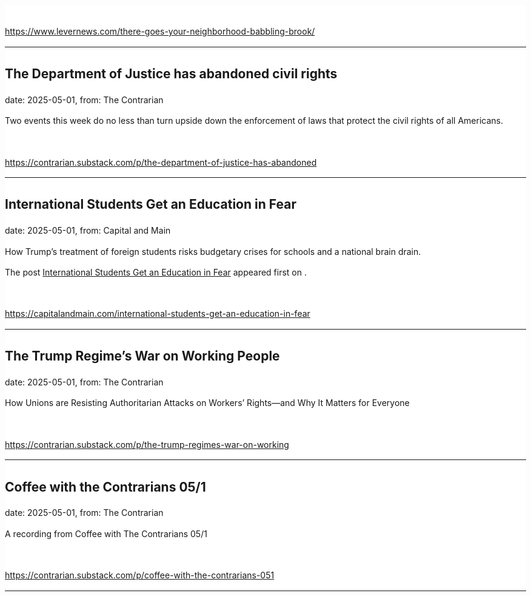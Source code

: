 <br> 

<https://www.levernews.com/there-goes-your-neighborhood-babbling-brook/>

---

## The Department of Justice has abandoned civil rights

date: 2025-05-01, from: The Contrarian

Two events this week do no less than turn upside down the enforcement of laws that protect the civil rights of all Americans. 

<br> 

<https://contrarian.substack.com/p/the-department-of-justice-has-abandoned>

---

## International Students Get an Education in Fear

date: 2025-05-01, from: Capital and Main

<p>How Trump’s treatment of foreign students risks budgetary crises for schools and a national brain drain.</p>
<p>The post <a href="https://capitalandmain.com/international-students-get-an-education-in-fear">International Students Get an Education in Fear</a> appeared first on <a href="https://capitalandmain.com"></a>.</p>
 

<br> 

<https://capitalandmain.com/international-students-get-an-education-in-fear>

---

## The Trump Regime’s War on Working People

date: 2025-05-01, from: The Contrarian

How Unions are Resisting Authoritarian Attacks on Workers&#8217; Rights&#8212;and Why It Matters for Everyone 

<br> 

<https://contrarian.substack.com/p/the-trump-regimes-war-on-working>

---

## Coffee with the Contrarians 05/1

date: 2025-05-01, from: The Contrarian

A recording from Coffee with The Contrarians 05/1 

<br> 

<https://contrarian.substack.com/p/coffee-with-the-contrarians-051>

---